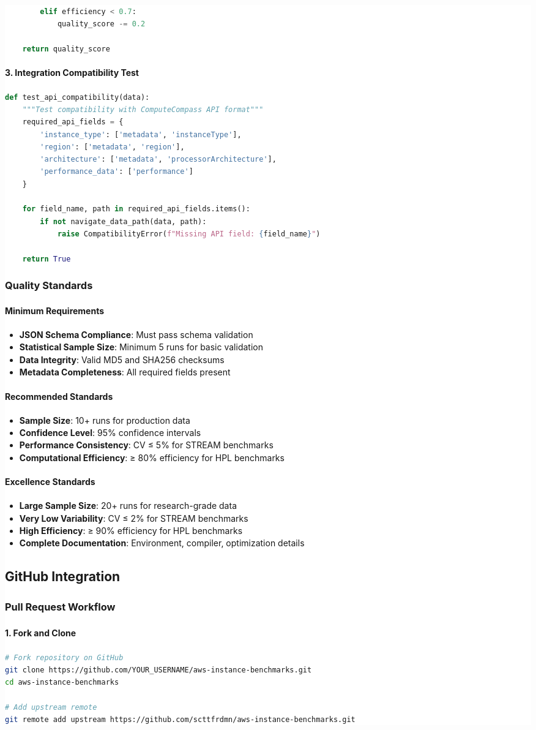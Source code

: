 ```python
        elif efficiency < 0.7:
            quality_score -= 0.2
    
    return quality_score
```

#### 3. Integration Compatibility Test
```python
def test_api_compatibility(data):
    """Test compatibility with ComputeCompass API format"""
    required_api_fields = {
        'instance_type': ['metadata', 'instanceType'],
        'region': ['metadata', 'region'],
        'architecture': ['metadata', 'processorArchitecture'],
        'performance_data': ['performance']
    }
    
    for field_name, path in required_api_fields.items():
        if not navigate_data_path(data, path):
            raise CompatibilityError(f"Missing API field: {field_name}")
    
    return True
```

### Quality Standards

#### Minimum Requirements
- **JSON Schema Compliance**: Must pass schema validation
- **Statistical Sample Size**: Minimum 5 runs for basic validation
- **Data Integrity**: Valid MD5 and SHA256 checksums
- **Metadata Completeness**: All required fields present

#### Recommended Standards
- **Sample Size**: 10+ runs for production data
- **Confidence Level**: 95% confidence intervals
- **Performance Consistency**: CV ≤ 5% for STREAM benchmarks
- **Computational Efficiency**: ≥ 80% efficiency for HPL benchmarks

#### Excellence Standards
- **Large Sample Size**: 20+ runs for research-grade data
- **Very Low Variability**: CV ≤ 2% for STREAM benchmarks
- **High Efficiency**: ≥ 90% efficiency for HPL benchmarks
- **Complete Documentation**: Environment, compiler, optimization details

## GitHub Integration

### Pull Request Workflow

#### 1. Fork and Clone
```bash
# Fork repository on GitHub
git clone https://github.com/YOUR_USERNAME/aws-instance-benchmarks.git
cd aws-instance-benchmarks

# Add upstream remote
git remote add upstream https://github.com/scttfrdmn/aws-instance-benchmarks.git
```
